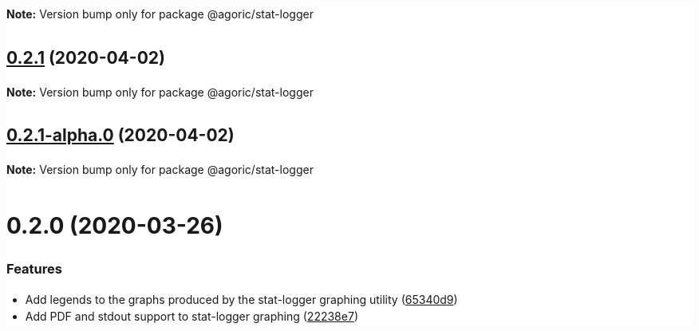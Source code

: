 **Note:** Version bump only for package @agoric/stat-logger





## [0.2.1](https://github.com/Agoric/agoric-sdk/compare/@agoric/stat-logger@0.2.1-alpha.0...@agoric/stat-logger@0.2.1) (2020-04-02)

**Note:** Version bump only for package @agoric/stat-logger





## [0.2.1-alpha.0](https://github.com/Agoric/agoric-sdk/compare/@agoric/stat-logger@0.2.0...@agoric/stat-logger@0.2.1-alpha.0) (2020-04-02)

**Note:** Version bump only for package @agoric/stat-logger





# 0.2.0 (2020-03-26)


### Features

* Add legends to the graphs produced by the stat-logger graphing utility ([65340d9](https://github.com/Agoric/agoric-sdk/commit/65340d9e123bd64db11aa11d88035f0fcf2de93f))
* Add PDF and stdout support to stat-logger graphing ([22238e7](https://github.com/Agoric/agoric-sdk/commit/22238e75eb3e0726a7385c783c8f7678c48884d8))
